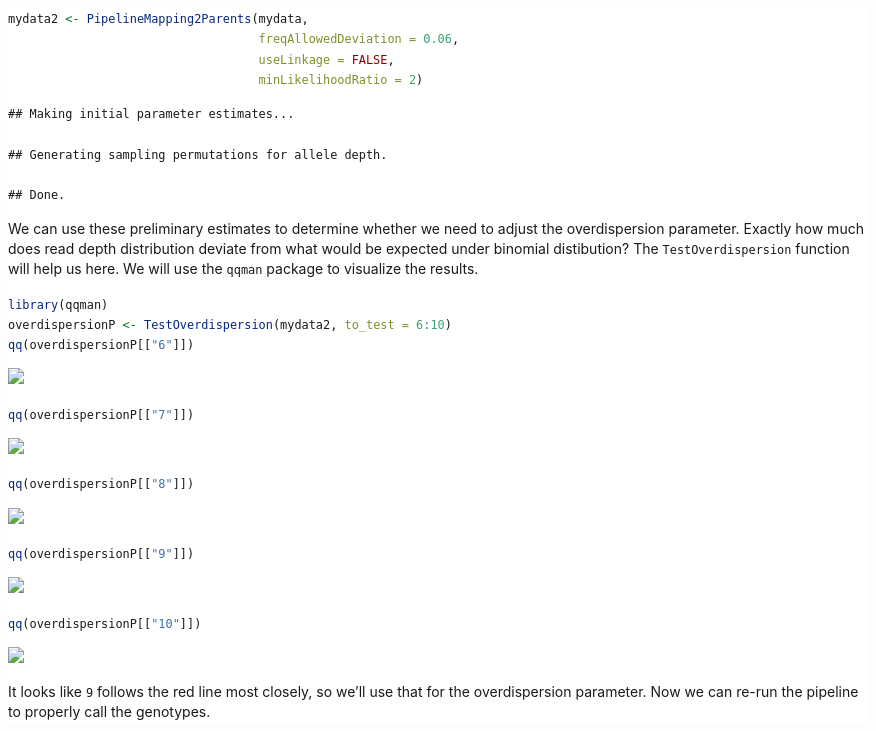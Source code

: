 ``` r
mydata2 <- PipelineMapping2Parents(mydata, 
                                   freqAllowedDeviation = 0.06,
                                   useLinkage = FALSE,
                                   minLikelihoodRatio = 2)
```

    ## Making initial parameter estimates...

    ## Generating sampling permutations for allele depth.

    ## Done.

We can use these preliminary estimates to determine whether we need to
adjust the overdispersion parameter. Exactly how much does read depth
distribution deviate from what would be expected under binomial
distibution? The `TestOverdispersion` function will help us here. We
will use the `qqman` package to visualize the results.

``` r
library(qqman)
overdispersionP <- TestOverdispersion(mydata2, to_test = 6:10)
qq(overdispersionP[["6"]])
```

![](polyRADtutorial_files/figure-gfm/unnamed-chunk-12-1.png)

``` r
qq(overdispersionP[["7"]])
```

![](polyRADtutorial_files/figure-gfm/unnamed-chunk-12-2.png)

``` r
qq(overdispersionP[["8"]])
```

![](polyRADtutorial_files/figure-gfm/unnamed-chunk-12-3.png)

``` r
qq(overdispersionP[["9"]])
```

![](polyRADtutorial_files/figure-gfm/unnamed-chunk-12-4.png)

``` r
qq(overdispersionP[["10"]])
```

![](polyRADtutorial_files/figure-gfm/unnamed-chunk-12-5.png)

It looks like `9` follows the red line most closely, so we’ll use that
for the overdispersion parameter. Now we can re-run the pipeline to
properly call the genotypes.
